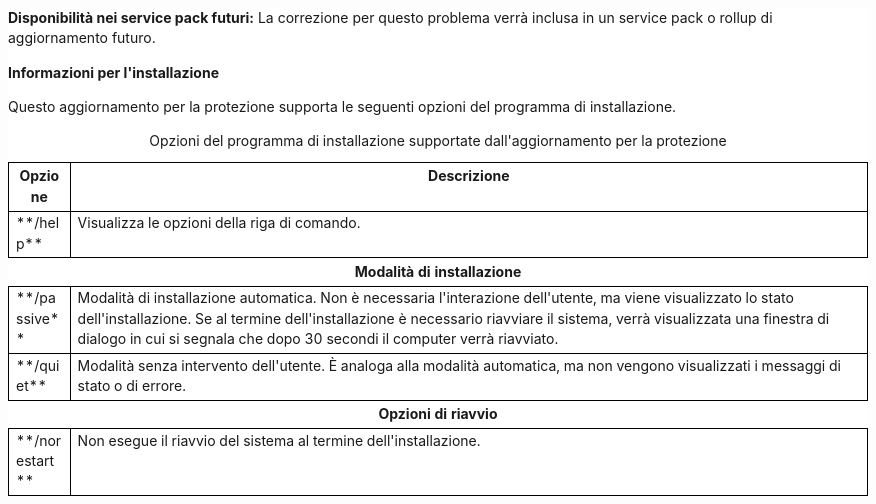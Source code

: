 **Disponibilità nei service pack futuri:**
La correzione per questo problema verrà inclusa in un service pack o rollup di aggiornamento futuro.

**Informazioni per l'installazione**

Questo aggiornamento per la protezione supporta le seguenti opzioni del programma di installazione.

<table class="dataTable">
<caption>
Opzioni del programma di installazione supportate dall'aggiornamento per la protezione
</caption>
<tr class="thead">
<th style="border:1px solid black;" >
Opzione
</th>
<th style="border:1px solid black;" >
Descrizione
</th>
</tr>
<tr>
<td style="border:1px solid black;">
**/help**
</td>
<td style="border:1px solid black;">
Visualizza le opzioni della riga di comando.
</td>
</tr>
<tr>
<th colspan="2">
Modalità di installazione
</th>
</tr>
<tr class="alternateRow">
<td style="border:1px solid black;">
**/passive**
</td>
<td style="border:1px solid black;">
Modalità di installazione automatica. Non è necessaria l'interazione dell'utente, ma viene visualizzato lo stato dell'installazione. Se al termine dell'installazione è necessario riavviare il sistema, verrà visualizzata una finestra di dialogo in cui si segnala che dopo 30 secondi il computer verrà riavviato.
</td>
</tr>
<tr>
<td style="border:1px solid black;">
**/quiet**
</td>
<td style="border:1px solid black;">
Modalità senza intervento dell'utente. È analoga alla modalità automatica, ma non vengono visualizzati i messaggi di stato o di errore.
</td>
</tr>
<tr>
<th colspan="2">
Opzioni di riavvio
</th>
</tr>
<tr class="alternateRow">
<td style="border:1px solid black;">
**/norestart**
</td>
<td style="border:1px solid black;">
Non esegue il riavvio del sistema al termine dell'installazione.
</td>